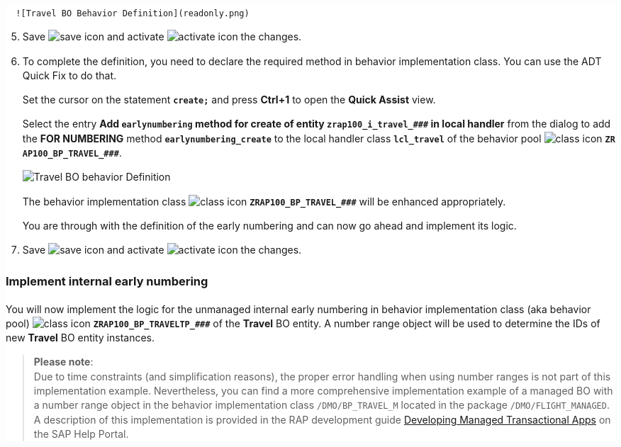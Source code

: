       ![Travel BO Behavior Definition](readonly.png)
      
 5. Save ![save icon](adt_save.png) and activate ![activate icon](adt_activate.png) the changes.

 6. To complete the definition, you need to declare the required method in behavior implementation class. You can use the ADT Quick Fix to do that.
 
    Set the cursor on the statement **`create;`** and press **Ctrl+1** to open the **Quick Assist** view.

    Select the entry **Add `earlynumbering` method for create of entity `zrap100_i_travel_###` in local handler** from the dialog to add the **FOR NUMBERING** method **`earlynumbering_create`** to the local handler class **`lcl_travel`** of the behavior pool ![class icon](adt_class.png)  **`ZRAP100_BP_TRAVEL_###`**.

    ![Travel BO behavior Definition](p3.png)

    The behavior implementation class ![class icon](adt_class.png) **`ZRAP100_BP_TRAVEL_###`** will be enhanced appropriately.

    You are through with the definition of the early numbering and can now go ahead and implement its logic.     

 7. Save ![save icon](adt_save.png) and activate ![activate icon](adt_activate.png) the changes.



### Implement internal early numbering

You will now implement the logic for the unmanaged internal early numbering in behavior implementation class (aka behavior pool) ![class icon](adt_class.png) **`ZRAP100_BP_TRAVELTP_###`** of the **Travel** BO entity. A number range object will be used to determine the IDs of new **Travel** BO entity instances.

> **Please note**:   
>  Due to time constraints (and simplification reasons), the proper error handling when using number ranges is not part of this implementation example.
>Nevertheless, you can find a more comprehensive implementation example of a managed BO with a number range object in the behavior implementation class `/DMO/BP_TRAVEL_M` located in the package `/DMO/FLIGHT_MANAGED`. A description of this implementation is provided in the RAP development guide [Developing Managed Transactional Apps](https://help.sap.com/viewer/923180ddb98240829d935862025004d6/Cloud/en-US/b5bba99612cf4637a8b72a3fc82c22d9.html) on the SAP Help Portal.
